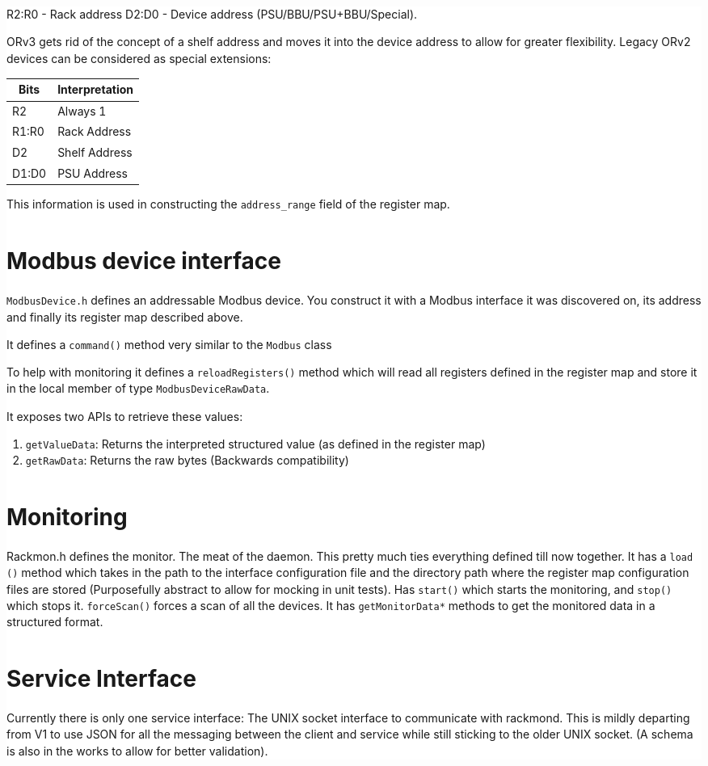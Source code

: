 R2:R0 - Rack address
D2:D0 - Device address (PSU/BBU/PSU+BBU/Special).

ORv3 gets rid of the concept of a shelf address and moves
it into the device address to allow for greater flexibility.
Legacy ORv2 devices can be considered as special extensions:

| Bits | Interpretation |
| ---- | -------------- |
| R2   | Always 1       |
| R1:R0 | Rack Address  |
| D2   | Shelf Address  |
| D1:D0 | PSU Address   |

This information is used in constructing the `address_range` field
of the register map.

# Modbus device interface
`ModbusDevice.h` defines an addressable Modbus device. You construct it with
a Modbus interface it was discovered on, its address and finally its
register map described above.

It defines a `command()` method very similar to the `Modbus` class

To help with monitoring it defines a `reloadRegisters()` method which will
read all registers defined in the register map and store it in the 
local member of type `ModbusDeviceRawData`.

It exposes two APIs to retrieve these values:

1. `getValueData`: Returns the interpreted structured value (as defined in the register map)
2. `getRawData`: Returns the raw bytes (Backwards compatibility)

# Monitoring
Rackmon.h defines the monitor. The meat of the daemon. This pretty
much ties everything defined till now together.
It has a `load()` method which takes in the path to the interface
configuration file and the directory path where the register map
configuration files are stored (Purposefully abstract to allow for
mocking in unit tests).
Has `start()` which starts the monitoring, and `stop()` which stops it.
`forceScan()` forces a scan of all the devices. It has `getMonitorData*`
methods to get the monitored data in a structured format.


# Service Interface
Currently there is only one service interface: The UNIX socket interface
to communicate with rackmond. This is mildly departing from V1 to use
JSON for all the messaging between the client and service while still
sticking to the older UNIX socket.
(A schema is also in the works to allow for better validation).
